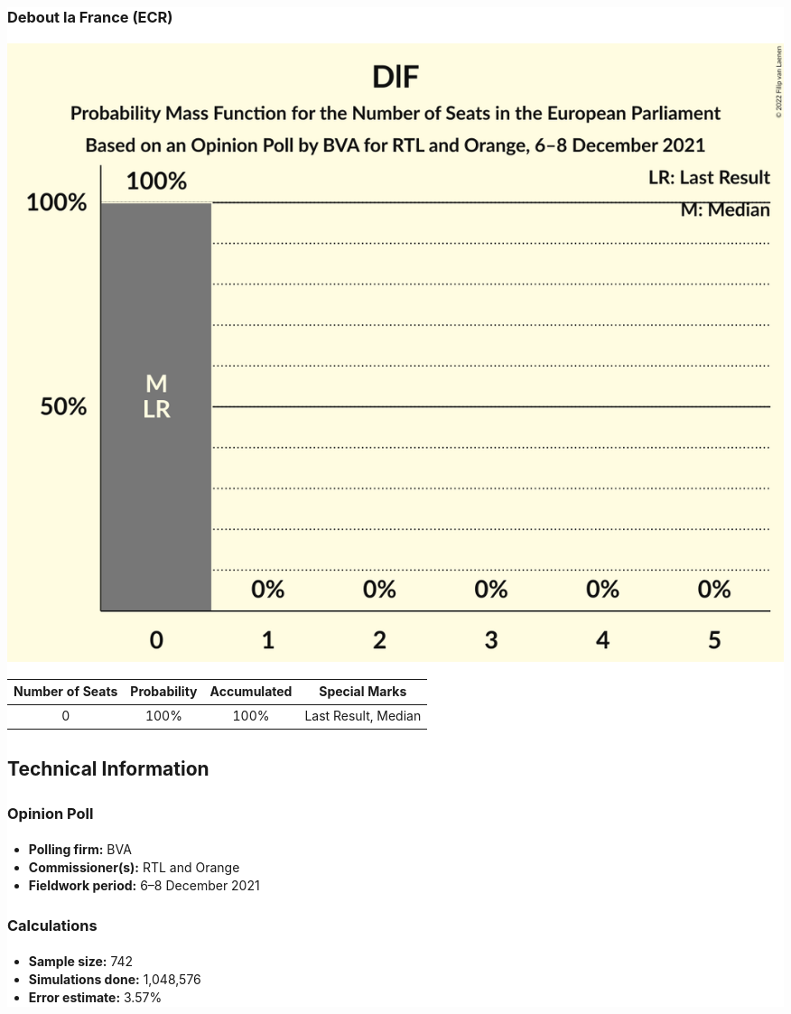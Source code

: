 
### Debout la France (ECR)

![Graph with seats probability mass function not yet produced](2021-12-08-BVA-coalitions-seats-pmf-dlf.png "Seats Probability Mass Function")

| Number of Seats | Probability | Accumulated | Special Marks |
|:---------------:|:-----------:|:-----------:|:-------------:|
| 0 | 100% | 100% | Last Result, Median |


## Technical Information

### Opinion Poll

+ **Polling firm:** BVA
+ **Commissioner(s):** RTL and Orange
+ **Fieldwork period:** 6–8 December 2021

### Calculations

+ **Sample size:** 742
+ **Simulations done:** 1,048,576
+ **Error estimate:** 3.57%

